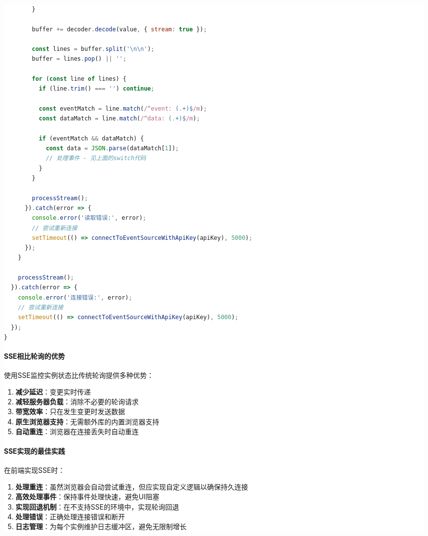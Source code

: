 ```javascript
        }
        
        buffer += decoder.decode(value, { stream: true });
        
        const lines = buffer.split('\n\n');
        buffer = lines.pop() || '';
        
        for (const line of lines) {
          if (line.trim() === '') continue;
          
          const eventMatch = line.match(/^event: (.+)$/m);
          const dataMatch = line.match(/^data: (.+)$/m);
          
          if (eventMatch && dataMatch) {
            const data = JSON.parse(dataMatch[1]);
            // 处理事件 - 见上面的switch代码
          }
        }
        
        processStream();
      }).catch(error => {
        console.error('读取错误:', error);
        // 尝试重新连接
        setTimeout(() => connectToEventSourceWithApiKey(apiKey), 5000);
      });
    }
    
    processStream();
  }).catch(error => {
    console.error('连接错误:', error);
    // 尝试重新连接
    setTimeout(() => connectToEventSourceWithApiKey(apiKey), 5000);
  });
}
```

#### SSE相比轮询的优势

使用SSE监控实例状态比传统轮询提供多种优势：

1. **减少延迟**：变更实时传递
2. **减轻服务器负载**：消除不必要的轮询请求
3. **带宽效率**：只在发生变更时发送数据
4. **原生浏览器支持**：无需额外库的内置浏览器支持
5. **自动重连**：浏览器在连接丢失时自动重连

#### SSE实现的最佳实践

在前端实现SSE时：

1. **处理重连**：虽然浏览器会自动尝试重连，但应实现自定义逻辑以确保持久连接
2. **高效处理事件**：保持事件处理快速，避免UI阻塞
3. **实现回退机制**：在不支持SSE的环境中，实现轮询回退
4. **处理错误**：正确处理连接错误和断开
5. **日志管理**：为每个实例维护日志缓冲区，避免无限制增长

